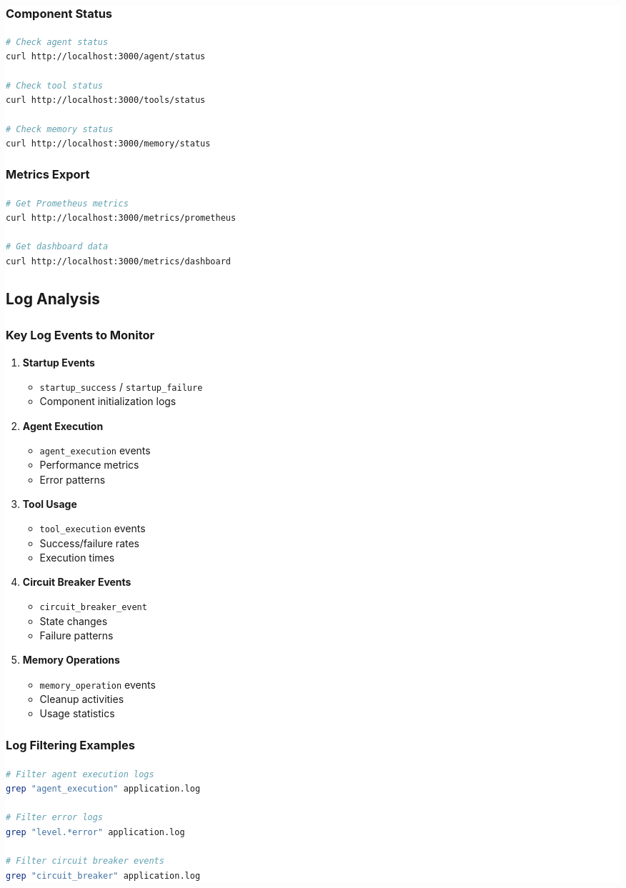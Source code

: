 ### Component Status
```bash
# Check agent status
curl http://localhost:3000/agent/status

# Check tool status
curl http://localhost:3000/tools/status

# Check memory status
curl http://localhost:3000/memory/status
```

### Metrics Export
```bash
# Get Prometheus metrics
curl http://localhost:3000/metrics/prometheus

# Get dashboard data
curl http://localhost:3000/metrics/dashboard
```

## Log Analysis

### Key Log Events to Monitor

1. **Startup Events**
   - `startup_success` / `startup_failure`
   - Component initialization logs

2. **Agent Execution**
   - `agent_execution` events
   - Performance metrics
   - Error patterns

3. **Tool Usage**
   - `tool_execution` events
   - Success/failure rates
   - Execution times

4. **Circuit Breaker Events**
   - `circuit_breaker_event`
   - State changes
   - Failure patterns

5. **Memory Operations**
   - `memory_operation` events
   - Cleanup activities
   - Usage statistics

### Log Filtering Examples

```bash
# Filter agent execution logs
grep "agent_execution" application.log

# Filter error logs
grep "level.*error" application.log

# Filter circuit breaker events
grep "circuit_breaker" application.log
```
